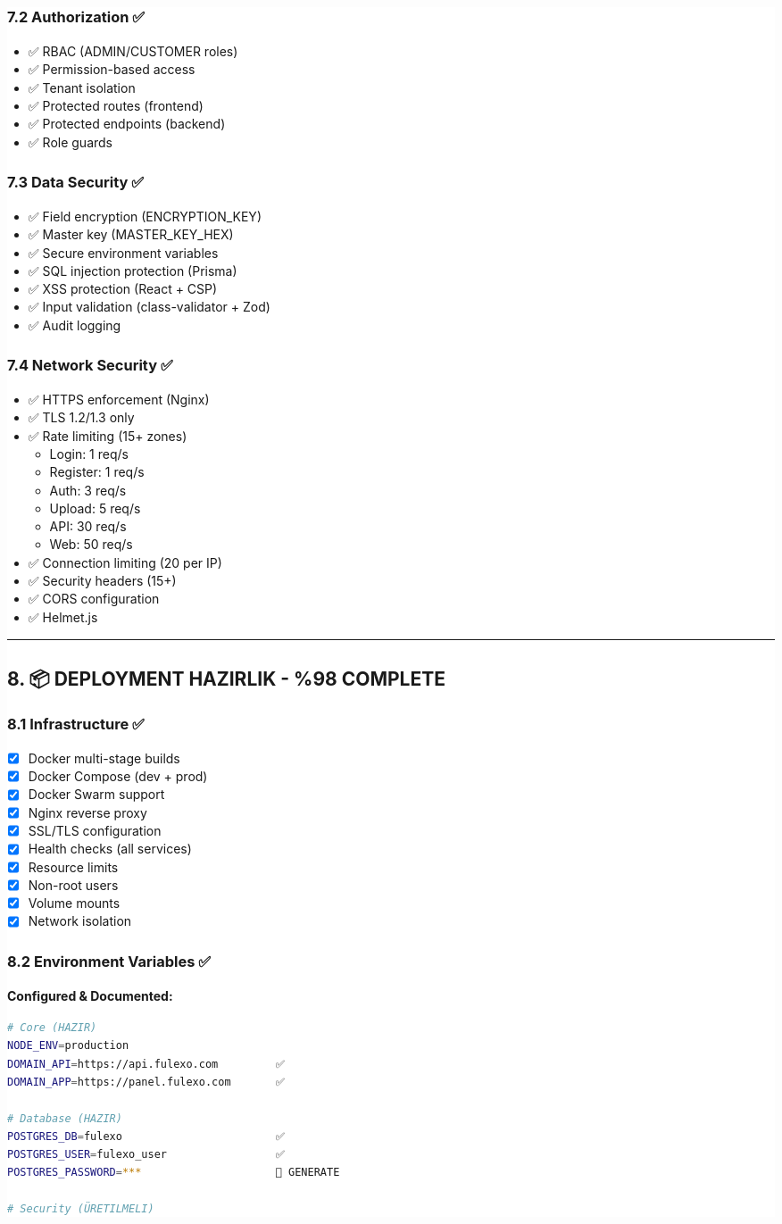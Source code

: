 ### 7.2 Authorization ✅
- ✅ RBAC (ADMIN/CUSTOMER roles)
- ✅ Permission-based access
- ✅ Tenant isolation
- ✅ Protected routes (frontend)
- ✅ Protected endpoints (backend)
- ✅ Role guards

### 7.3 Data Security ✅
- ✅ Field encryption (ENCRYPTION_KEY)
- ✅ Master key (MASTER_KEY_HEX)
- ✅ Secure environment variables
- ✅ SQL injection protection (Prisma)
- ✅ XSS protection (React + CSP)
- ✅ Input validation (class-validator + Zod)
- ✅ Audit logging

### 7.4 Network Security ✅
- ✅ HTTPS enforcement (Nginx)
- ✅ TLS 1.2/1.3 only
- ✅ Rate limiting (15+ zones)
  - Login: 1 req/s
  - Register: 1 req/s
  - Auth: 3 req/s
  - Upload: 5 req/s
  - API: 30 req/s
  - Web: 50 req/s
- ✅ Connection limiting (20 per IP)
- ✅ Security headers (15+)
- ✅ CORS configuration
- ✅ Helmet.js

---

## 8. 📦 DEPLOYMENT HAZIRLIK - %98 COMPLETE

### 8.1 Infrastructure ✅
- [x] Docker multi-stage builds
- [x] Docker Compose (dev + prod)
- [x] Docker Swarm support
- [x] Nginx reverse proxy
- [x] SSL/TLS configuration
- [x] Health checks (all services)
- [x] Resource limits
- [x] Non-root users
- [x] Volume mounts
- [x] Network isolation

### 8.2 Environment Variables ✅
**Configured & Documented:**
```bash
# Core (HAZIR)
NODE_ENV=production
DOMAIN_API=https://api.fulexo.com         ✅
DOMAIN_APP=https://panel.fulexo.com       ✅

# Database (HAZIR)
POSTGRES_DB=fulexo                        ✅
POSTGRES_USER=fulexo_user                 ✅
POSTGRES_PASSWORD=***                     🔧 GENERATE

# Security (ÜRETILMELI)
```